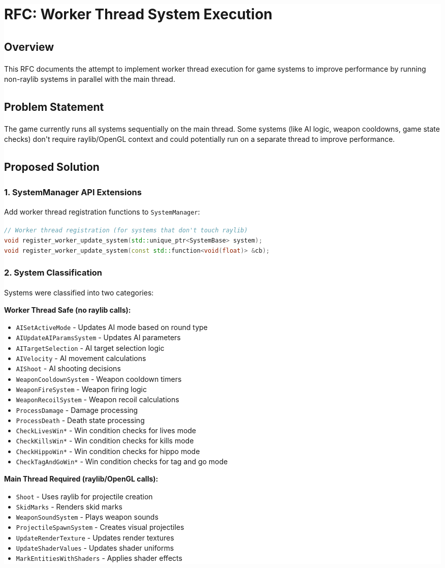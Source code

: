 # RFC: Worker Thread System Execution

## Overview
This RFC documents the attempt to implement worker thread execution for game systems to improve performance by running non-raylib systems in parallel with the main thread.

## Problem Statement
The game currently runs all systems sequentially on the main thread. Some systems (like AI logic, weapon cooldowns, game state checks) don't require raylib/OpenGL context and could potentially run on a separate thread to improve performance.

## Proposed Solution

### 1. SystemManager API Extensions
Add worker thread registration functions to `SystemManager`:

```cpp
// Worker thread registration (for systems that don't touch raylib)
void register_worker_update_system(std::unique_ptr<SystemBase> system);
void register_worker_update_system(const std::function<void(float)> &cb);
```

### 2. System Classification
Systems were classified into two categories:

**Worker Thread Safe (no raylib calls):**
- `AISetActiveMode` - Updates AI mode based on round type
- `AIUpdateAIParamsSystem` - Updates AI parameters
- `AITargetSelection` - AI target selection logic
- `AIVelocity` - AI movement calculations
- `AIShoot` - AI shooting decisions
- `WeaponCooldownSystem` - Weapon cooldown timers
- `WeaponFireSystem` - Weapon firing logic
- `WeaponRecoilSystem` - Weapon recoil calculations
- `ProcessDamage` - Damage processing
- `ProcessDeath` - Death state processing
- `CheckLivesWin*` - Win condition checks for lives mode
- `CheckKillsWin*` - Win condition checks for kills mode
- `CheckHippoWin*` - Win condition checks for hippo mode
- `CheckTagAndGoWin*` - Win condition checks for tag and go mode

**Main Thread Required (raylib/OpenGL calls):**
- `Shoot` - Uses raylib for projectile creation
- `SkidMarks` - Renders skid marks
- `WeaponSoundSystem` - Plays weapon sounds
- `ProjectileSpawnSystem` - Creates visual projectiles
- `UpdateRenderTexture` - Updates render textures
- `UpdateShaderValues` - Updates shader uniforms
- `MarkEntitiesWithShaders` - Applies shader effects
